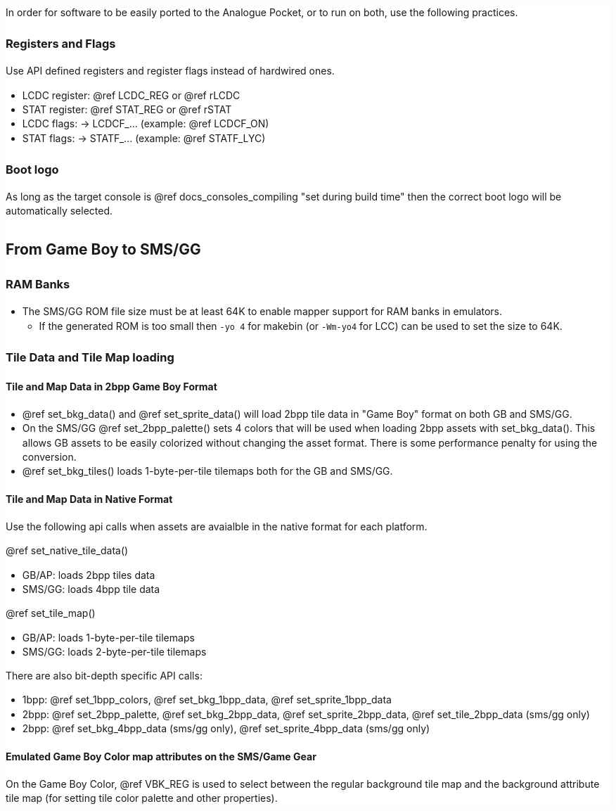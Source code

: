  In order for software to be easily ported to the Analogue Pocket, or to run on both, use the following practices.

### Registers and Flags
Use API defined registers and register flags instead of hardwired ones.
   - LCDC register: @ref LCDC_REG or @ref rLCDC
   - STAT register: @ref STAT_REG or @ref rSTAT
   - LCDC flags: -> LCDCF_... (example: @ref LCDCF_ON)
   - STAT flags: -> STATF_... (example: @ref STATF_LYC)

### Boot logo
As long as the target console is @ref docs_consoles_compiling "set during build time" then the correct boot logo will be automatically selected.


## From Game Boy to SMS/GG

### RAM Banks
- The SMS/GG ROM file size must be at least 64K to enable mapper support for RAM banks in emulators.
  - If the generated ROM is too small then `-yo 4` for makebin (or `-Wm-yo4` for LCC) can be used to set the size to 64K.

### Tile Data and Tile Map loading

#### Tile and Map Data in 2bpp Game Boy Format
- @ref set_bkg_data() and @ref set_sprite_data() will load 2bpp tile data in "Game Boy" format on both GB and SMS/GG.
- On the SMS/GG @ref set_2bpp_palette() sets 4 colors that will be used when loading 2bpp assets with set_bkg_data(). This allows GB assets to be easily colorized without changing the asset format. There is some performance penalty for using the conversion.
- @ref set_bkg_tiles() loads 1-byte-per-tile tilemaps both for the GB and SMS/GG.

#### Tile and Map Data in Native Format
Use the following api calls when assets are avaialble in the native format for each platform.

@ref set_native_tile_data()
  - GB/AP: loads 2bpp tiles data
  - SMS/GG: loads 4bpp tile data

@ref set_tile_map()
  - GB/AP: loads 1-byte-per-tile tilemaps
  - SMS/GG: loads 2-byte-per-tile tilemaps

There are also bit-depth specific API calls:
- 1bpp: @ref set_1bpp_colors, @ref set_bkg_1bpp_data, @ref set_sprite_1bpp_data
- 2bpp: @ref set_2bpp_palette, @ref set_bkg_2bpp_data, @ref set_sprite_2bpp_data, @ref set_tile_2bpp_data (sms/gg only)
- 2bpp: @ref set_bkg_4bpp_data (sms/gg only), @ref set_sprite_4bpp_data (sms/gg only)

#### Emulated Game Boy Color map attributes on the SMS/Game Gear
On the Game Boy Color, @ref VBK_REG is used to select between the regular background tile map and the background attribute tile map (for setting tile color palette and other properties).
